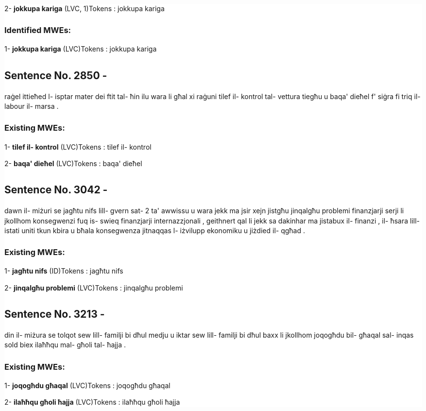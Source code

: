 2- **jokkupa kariga** (LVC, 1)Tokens : 
jokkupa
kariga

### Identified MWEs: 
1- **jokkupa kariga** (LVC)Tokens : 
jokkupa
kariga

## Sentence No. 2850 - 
raġel ittieħed l- isptar mater dei ftit tal- ħin ilu wara li għal xi raġuni tilef il- kontrol tal- vettura tiegħu u baqa' dieħel f' siġra fi triq il- labour il- marsa . 
### Existing MWEs: 
1- **tilef il- kontrol** (LVC)Tokens : 
tilef
il-
kontrol

2- **baqa' dieħel** (LVC)Tokens : 
baqa'
dieħel

## Sentence No. 3042 - 
dawn il- miżuri se jagħtu nifs lill- gvern sat- 2 ta' awwissu u wara jekk ma jsir xejn jistgħu jinqalgħu problemi finanzjarji serji li jkollhom konsegwenzi fuq is- swieq finanzjarji internazzjonali , geithnert qal li jekk sa dakinhar ma jistabux il- finanzi , il- ħsara lill- istati uniti tkun kbira u bħala konsegwenza jitnaqqas l- iżvilupp ekonomiku u jiżdied il- qgħad . 
### Existing MWEs: 
1- **jagħtu nifs** (ID)Tokens : 
jagħtu
nifs

2- **jinqalgħu problemi** (LVC)Tokens : 
jinqalgħu
problemi

## Sentence No. 3213 - 
din il- miżura se tolqot sew lill- familji bi dħul medju u iktar sew lill- familji bi dħul baxx li jkollhom joqogħdu bil- għaqal sal- inqas sold biex ilaħħqu mal- għoli tal- ħajja . 
### Existing MWEs: 
1- **joqogħdu għaqal** (LVC)Tokens : 
joqogħdu
għaqal

2- **ilaħħqu għoli ħajja** (LVC)Tokens : 
ilaħħqu
għoli
ħajja
